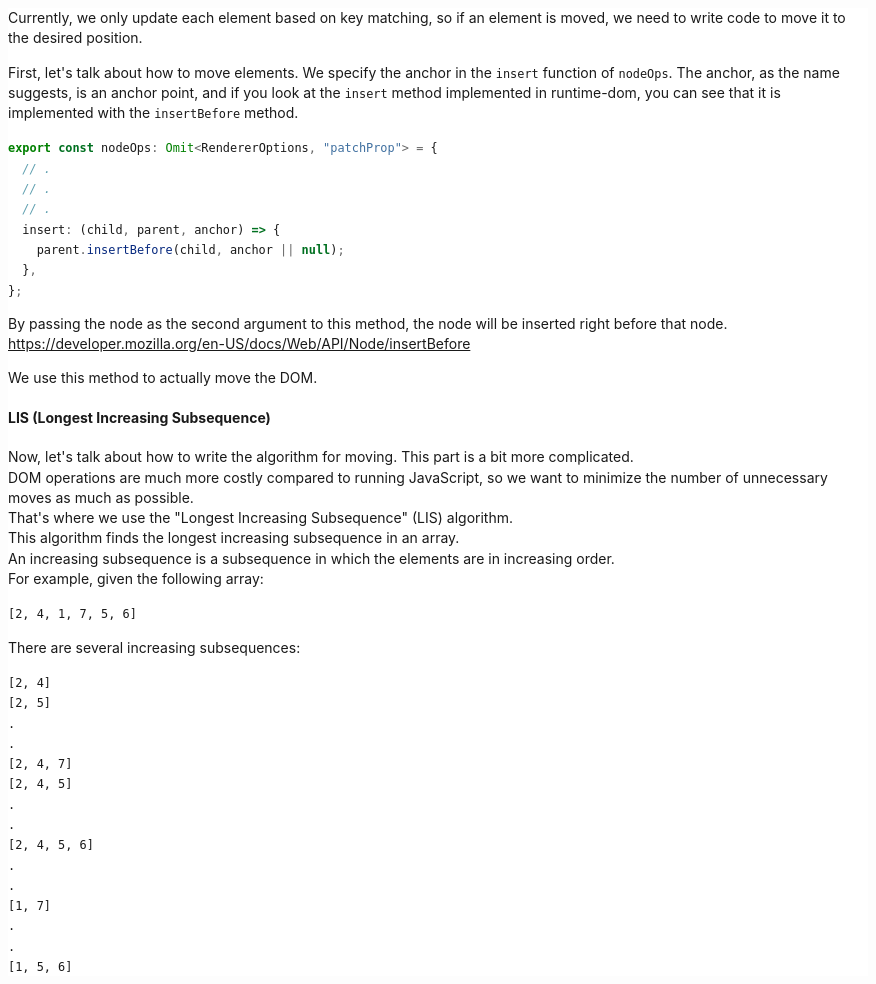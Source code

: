 Currently, we only update each element based on key matching, so if an element is moved, we need to write code to move it to the desired position.

First, let's talk about how to move elements. We specify the anchor in the `insert` function of `nodeOps`. The anchor, as the name suggests, is an anchor point, and if you look at the `insert` method implemented in runtime-dom, you can see that it is implemented with the `insertBefore` method.

```ts
export const nodeOps: Omit<RendererOptions, "patchProp"> = {
  // .
  // .
  // .
  insert: (child, parent, anchor) => {
    parent.insertBefore(child, anchor || null);
  },
};
```

By passing the node as the second argument to this method, the node will be inserted right before that node.  
https://developer.mozilla.org/en-US/docs/Web/API/Node/insertBefore

We use this method to actually move the DOM.

#### LIS (Longest Increasing Subsequence)

Now, let's talk about how to write the algorithm for moving. This part is a bit more complicated.  
DOM operations are much more costly compared to running JavaScript, so we want to minimize the number of unnecessary moves as much as possible.  
That's where we use the "Longest Increasing Subsequence" (LIS) algorithm.  
This algorithm finds the longest increasing subsequence in an array.  
An increasing subsequence is a subsequence in which the elements are in increasing order.  
For example, given the following array:

```
[2, 4, 1, 7, 5, 6]
```

There are several increasing subsequences:

```
[2, 4]
[2, 5]
.
.
[2, 4, 7]
[2, 4, 5]
.
.
[2, 4, 5, 6]
.
.
[1, 7]
.
.
[1, 5, 6]
```
